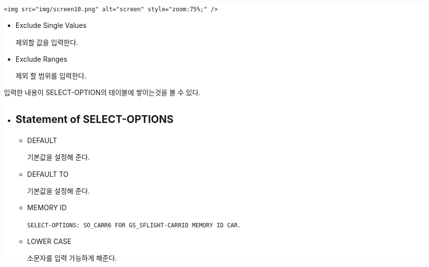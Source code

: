     <img src="img/screen10.png" alt="screen" style="zoom:75%;" />

  * Exclude Single Values

    제외할 값을 입력한다.

  * Exclude Ranges

    제외 할 범위를 입력한다.

  입력한 내용이 SELECT-OPTION의 테이블에 쌓이는것을 볼 수 있다.

  

  

* ## Statement of  SELECT-OPTIONS

  * DEFAULT <VALUE>

    기본값을 설정해 준다.

    

  * DEFAULT <VALUE1> TO <VALUE2>

    기본값을 설정해 준다.

    

  * MEMORY ID <PID>

    ```ABAP
    SELECT-OPTIONS: SO_CARR6 FOR GS_SFLIGHT-CARRID MEMORY ID CAR.
    ```

    

  * LOWER CASE

    소문자를 입력 가능하게 해준다.
